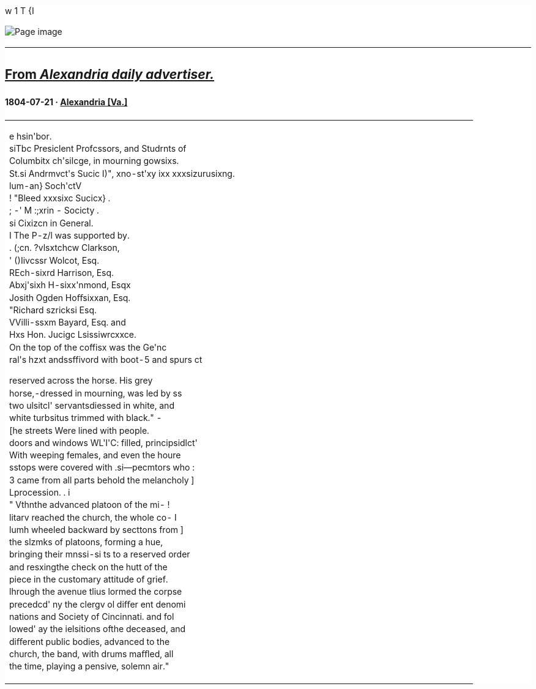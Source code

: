 w 1 T {I
</td><td style="width: 50%; max-height: 75%; margin: auto; display: block;">
<img alt="Page image" src="https://tile.loc.gov/image-services/iiif/service:ndnp:vi:batch_vi_flyingsquirrels_ver03:data:sn84024012:0041421602A:1804072101:0313/pct:5.114222549742078,39.58573072497123,23.21788258413166,39.97816529462099/!600,600/0/default.jpg"/>
</td>
</tr></table>

---

## [From _Alexandria daily advertiser._](https://www.loc.gov/resource/sn84024012/1804-07-21/ed-1/?sp=3)

#### 1804-07-21 &middot; [Alexandria [Va.]](http://dbpedia.org/resource/Alexandria%2C_Virginia)

<table style="width: 100%;"><tr><td style="width: 50%">

e hsin&#x27;bor.  
siTbc Presiclent Profcssors, and Studrnts of  
Columbitx ch&#x27;silcge, in mourning gowsixs.  
St.si Andrmvct&#x27;s Sucic I)&quot;, xno-st&#x27;xy ixx xxxsizurusixng.  
lum-an} Soch&#x27;ctV  
! &quot;Bleed xxxsixc Sucicx} .  
; -&#x27; M :;xrin - Socicty .  
si Cixizcn in General.  
I The P-z/l was supported by.  
. (;cn. ?vlsxtchcw Clarkson,  
&#x27; ()Iivcssr Wolcot, Esq.  
REch-sixrd Harrison, Esq.  
Abxj&#x27;sixh H-sixx&#x27;nmond, Esqx  
Josith Ogden Hoﬀsixxan, Esq.  
&quot;Richard szricksi Esq.  
VVilli-ssxm Bayard, Esq. and  
Hxs Hon. Jucigc Lsissiwrcxxce.  
On the top of the coffisx was the Ge&#x27;nc­  
ral&#x27;s hzxt andssffivord with boot-5 and spurs ct  
  
reserved across the horse. His grey  
horse,-dressed in mourning, was led by ss  
two ulsitcl&#x27; servantsdiessed in white, and  
white turbsitus trimmed with black.&quot; -  
[he streets Were lined with people.  
doors and windows WL&#x27;I&#x27;C: filled, principsidlct&#x27;  
With weeping females, and even the houre  
sstops were covered with .si—pecmtors who :  
3 came from all parts behold the melancholy ]  
Lprocession. . i  
&quot; Vthnthe advanced platoon of the mi- !  
litarv reached the church, the whole co- I  
lumh wheeled backward by secttons from ]  
the slzmks of platoons, forming a hue,  
bringing their mnssi-si ts to a reserved order  
and resxingthe check on the hutt of the  
piece in the customary attitude of grief.  
lhrough the avenue tlius lormed the corpse  
precedcd&#x27; ny the clergv ol diﬀer ent denomi­  
nations and Society of Cincinnati. and fol­  
lowed&#x27; ay the ielsitions ofthe deceased, and  
diﬀerent public bodies, advanced to the  
church, the band, with drums maﬄed, all  
the time, playing a pensive, solemn air.&quot;  
  